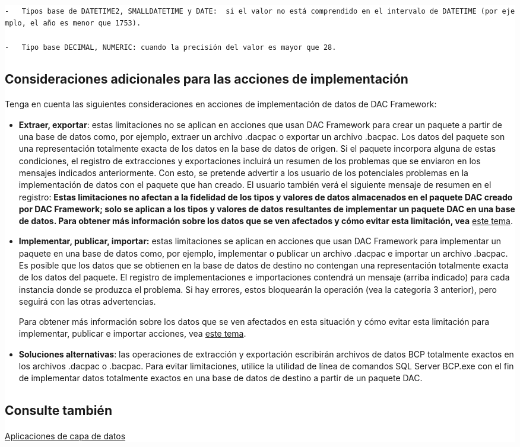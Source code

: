     -   Tipos base de DATETIME2, SMALLDATETIME y DATE:  si el valor no está comprendido en el intervalo de DATETIME (por ejemplo, el año es menor que 1753).  
  
    -   Tipo base DECIMAL, NUMERIC: cuando la precisión del valor es mayor que 28.  
  
##  <a name="Considerations"></a> Consideraciones adicionales para las acciones de implementación  
 Tenga en cuenta las siguientes consideraciones en acciones de implementación de datos de DAC Framework:  
  
-   **Extraer, exportar**: estas limitaciones no se aplican en acciones que usan DAC Framework para crear un paquete a partir de una base de datos como, por ejemplo, extraer un archivo .dacpac o exportar un archivo .bacpac. Los datos del paquete son una representación totalmente exacta de los datos en la base de datos de origen. Si el paquete incorpora alguna de estas condiciones, el registro de extracciones y exportaciones incluirá un resumen de los problemas que se enviaron en los mensajes indicados anteriormente. Con esto, se pretende advertir a los usuario de los potenciales problemas en la implementación de datos con el paquete que han creado. El usuario también verá el siguiente mensaje de resumen en el registro:  **Estas limitaciones no afectan a la fidelidad de los tipos y valores de datos almacenados en el paquete DAC creado por DAC Framework; solo se aplican a los tipos y valores de datos resultantes de implementar un paquete DAC en una base de datos. Para obtener más información sobre los datos que se ven afectados y cómo evitar esta limitación, vea** [este tema](https://go.microsoft.com/fwlink/?LinkId=267086).  
  
-   **Implementar, publicar, importar:** estas limitaciones se aplican en acciones que usan DAC Framework para implementar un paquete en una base de datos como, por ejemplo, implementar o publicar un archivo .dacpac e importar un archivo .bacpac. Es posible que los datos que se obtienen en la base de datos de destino no contengan una representación totalmente exacta de los datos del paquete. El registro de implementaciones e importaciones contendrá un mensaje (arriba indicado) para cada instancia donde se produzca el problema. Si hay errores, estos bloquearán la operación (vea la categoría 3 anterior), pero seguirá con las otras advertencias.  
  
     Para obtener más información sobre los datos que se ven afectados en esta situación y cómo evitar esta limitación para implementar, publicar e importar acciones, vea [este tema](https://go.microsoft.com/fwlink/?LinkId=267087).  
  
-   **Soluciones alternativas**: las operaciones de extracción y exportación escribirán archivos de datos BCP totalmente exactos en los archivos .dacpac o .bacpac. Para evitar limitaciones, utilice la utilidad de línea de comandos SQL Server BCP.exe con el fin de implementar datos totalmente exactos en una base de datos de destino a partir de un paquete DAC.  
  
## <a name="see-also"></a>Consulte también  
 [Aplicaciones de capa de datos](../../relational-databases/data-tier-applications/data-tier-applications.md)  
  
  

